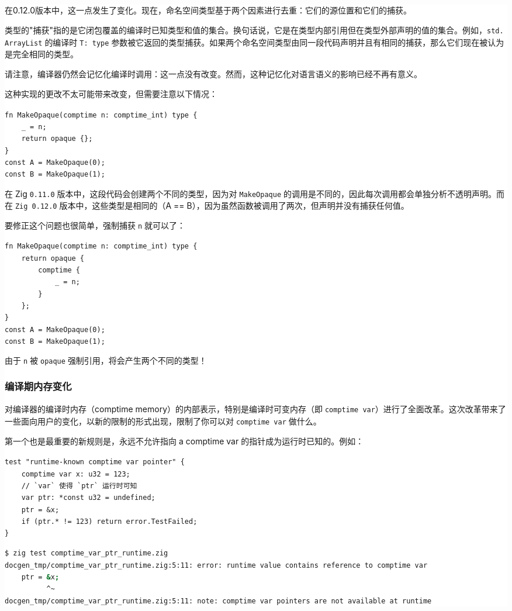 在0.12.0版本中，这一点发生了变化。现在，命名空间类型基于两个因素进行去重：它们的源位置和它们的捕获。

类型的"捕获"指的是它闭包覆盖的编译时已知类型和值的集合。换句话说，它是在类型内部引用但在类型外部声明的值的集合。例如，`std.ArrayList` 的编译时 `T: type` 参数被它返回的类型捕获。如果两个命名空间类型由同一段代码声明并且有相同的捕获，那么它们现在被认为是完全相同的类型。

请注意，编译器仍然会记忆化编译时调用：这一点没有改变。然而，这种记忆化对语言语义的影响已经不再有意义。

这种实现的更改不太可能带来改变，但需要注意以下情况：

```zig
fn MakeOpaque(comptime n: comptime_int) type {
    _ = n;
    return opaque {};
}
const A = MakeOpaque(0);
const B = MakeOpaque(1);
```

在 Zig `0.11.0` 版本中，这段代码会创建两个不同的类型，因为对 `MakeOpaque` 的调用是不同的，因此每次调用都会单独分析不透明声明。而在 `Zig 0.12.0` 版本中，这些类型是相同的（A == B），因为虽然函数被调用了两次，但声明并没有捕获任何值。

要修正这个问题也很简单，强制捕获 `n` 就可以了：

```zig
fn MakeOpaque(comptime n: comptime_int) type {
    return opaque {
        comptime {
            _ = n;
        }
    };
}
const A = MakeOpaque(0);
const B = MakeOpaque(1);
```

由于 `n` 被 `opaque` 强制引用，将会产生两个不同的类型！

### 编译期内存变化

对编译器的编译时内存（comptime memory）的内部表示，特别是编译时可变内存（即 `comptime var`）进行了全面改革。这次改革带来了一些面向用户的变化，以新的限制的形式出现，限制了你可以对 `comptime var` 做什么。

第一个也是最重要的新规则是，永远不允许指向 a comptime var 的指针成为运行时已知的。例如：

```zig
test "runtime-known comptime var pointer" {
    comptime var x: u32 = 123;
    // `var` 使得 `ptr` 运行时可知
    var ptr: *const u32 = undefined;
    ptr = &x;
    if (ptr.* != 123) return error.TestFailed;
}
```

```sh
$ zig test comptime_var_ptr_runtime.zig
docgen_tmp/comptime_var_ptr_runtime.zig:5:11: error: runtime value contains reference to comptime var
    ptr = &x;
          ^~
docgen_tmp/comptime_var_ptr_runtime.zig:5:11: note: comptime var pointers are not available at runtime
```
